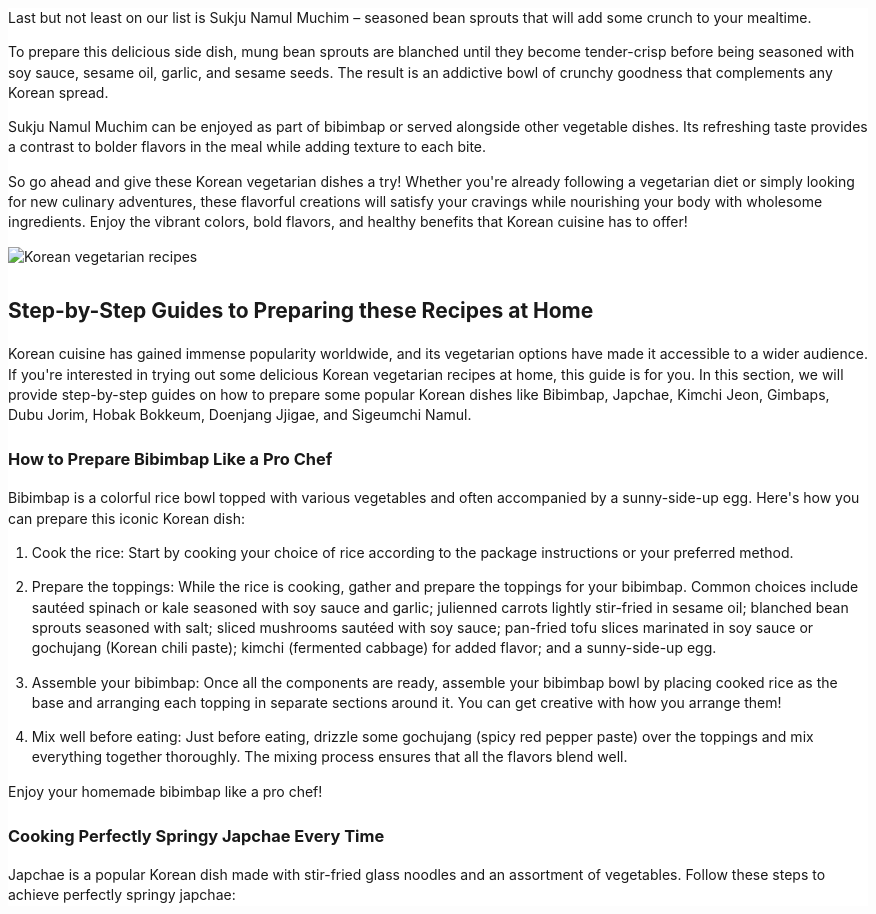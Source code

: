 Last but not least on our list is Sukju Namul Muchim – seasoned bean sprouts that will add some crunch to your mealtime.

To prepare this delicious side dish, mung bean sprouts are blanched until they become tender-crisp before being seasoned with soy sauce, sesame oil, garlic, and sesame seeds. The result is an addictive bowl of crunchy goodness that complements any Korean spread.

Sukju Namul Muchim can be enjoyed as part of bibimbap or served alongside other vegetable dishes. Its refreshing taste provides a contrast to bolder flavors in the meal while adding texture to each bite.

So go ahead and give these Korean vegetarian dishes a try! Whether you're already following a vegetarian diet or simply looking for new culinary adventures, these flavorful creations will satisfy your cravings while nourishing your body with wholesome ingredients. Enjoy the vibrant colors, bold flavors, and healthy benefits that Korean cuisine has to offer!

![Korean vegetarian recipes](https://cdn.pixabay.com/photo/2016/01/15/06/57/vegetarian-1141242_1280.jpg)

## Step-by-Step Guides to Preparing these Recipes at Home 

Korean cuisine has gained immense popularity worldwide, and its vegetarian options have made it accessible to a wider audience. If you're interested in trying out some delicious Korean vegetarian recipes at home, this guide is for you. In this section, we will provide step-by-step guides on how to prepare some popular Korean dishes like Bibimbap, Japchae, Kimchi Jeon, Gimbaps, Dubu Jorim, Hobak Bokkeum, Doenjang Jjigae, and Sigeumchi Namul.

### How to Prepare Bibimbap Like a Pro Chef

Bibimbap is a colorful rice bowl topped with various vegetables and often accompanied by a sunny-side-up egg. Here's how you can prepare this iconic Korean dish:

1. Cook the rice: Start by cooking your choice of rice according to the package instructions or your preferred method.

2. Prepare the toppings: While the rice is cooking, gather and prepare the toppings for your bibimbap. Common choices include sautéed spinach or kale seasoned with soy sauce and garlic; julienned carrots lightly stir-fried in sesame oil; blanched bean sprouts seasoned with salt; sliced mushrooms sautéed with soy sauce; pan-fried tofu slices marinated in soy sauce or gochujang (Korean chili paste); kimchi (fermented cabbage) for added flavor; and a sunny-side-up egg.

3. Assemble your bibimbap: Once all the components are ready, assemble your bibimbap bowl by placing cooked rice as the base and arranging each topping in separate sections around it. You can get creative with how you arrange them!

4. Mix well before eating: Just before eating, drizzle some gochujang (spicy red pepper paste) over the toppings and mix everything together thoroughly. The mixing process ensures that all the flavors blend well.

Enjoy your homemade bibimbap like a pro chef!

### Cooking Perfectly Springy Japchae Every Time

Japchae is a popular Korean dish made with stir-fried glass noodles and an assortment of vegetables. Follow these steps to achieve perfectly springy japchae:
